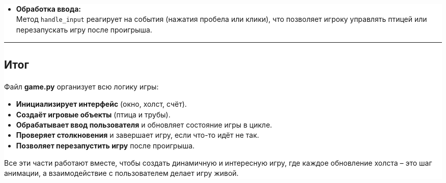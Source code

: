 - **Обработка ввода:**  
  Метод `handle_input` реагирует на события (нажатия пробела или клики), что позволяет игроку управлять птицей или перезапускать игру после проигрыша.

---

## **Итог**

Файл **game.py** организует всю логику игры:
- **Инициализирует интерфейс** (окно, холст, счёт).
- **Создаёт игровые объекты** (птица и трубы).
- **Обрабатывает ввод пользователя** и обновляет состояние игры в цикле.
- **Проверяет столкновения** и завершает игру, если что-то идёт не так.
- **Позволяет перезапустить игру** после проигрыша.

Все эти части работают вместе, чтобы создать динамичную и интересную игру, где каждое обновление холста – это шаг анимации, а взаимодействие с пользователем делает игру живой.
